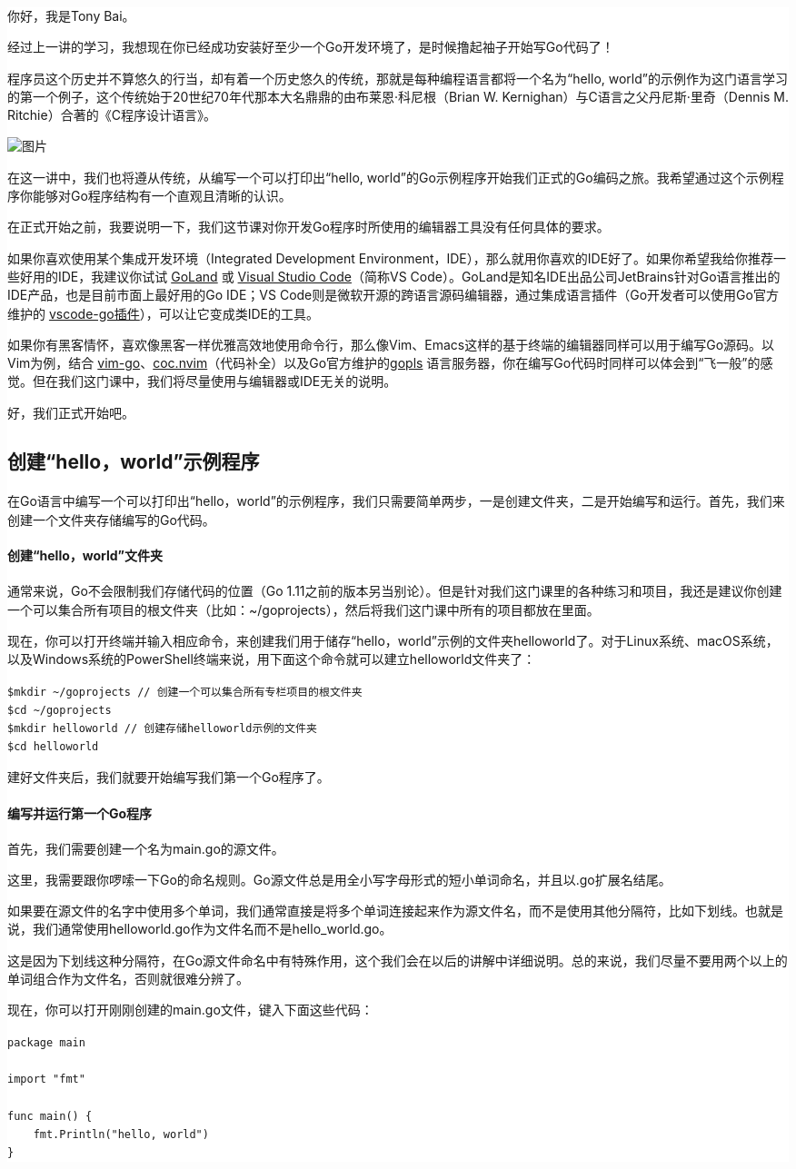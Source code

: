 你好，我是Tony Bai。

经过上一讲的学习，我想现在你已经成功安装好至少一个Go开发环境了，是时候撸起袖子开始写Go代码了！

程序员这个历史并不算悠久的行当，却有着一个历史悠久的传统，那就是每种编程语言都将一个名为“hello, world”的示例作为这门语言学习的第一个例子，这个传统始于20世纪70年代那本大名鼎鼎的由布莱恩·科尼根（Brian W. Kernighan）与C语言之父丹尼斯·里奇（Dennis M. Ritchie）合著的《C程序设计语言》。

![图片](https://static001.geekbang.org/resource/image/43/8a/43173ef6d422682c70a5c09b6c9f728a.png?wh=379x500)

在这一讲中，我们也将遵从传统，从编写一个可以打印出“hello, world”的Go示例程序开始我们正式的Go编码之旅。我希望通过这个示例程序你能够对Go程序结构有一个直观且清晰的认识。

在正式开始之前，我要说明一下，我们这节课对你开发Go程序时所使用的编辑器工具没有任何具体的要求。

如果你喜欢使用某个集成开发环境（Integrated Development Environment，IDE），那么就用你喜欢的IDE好了。如果你希望我给你推荐一些好用的IDE，我建议你试试 [GoLand](https://www.jetbrains.com/go/) 或 [Visual Studio Code](https://code.visualstudio.com)（简称VS Code）。GoLand是知名IDE出品公司JetBrains针对Go语言推出的IDE产品，也是目前市面上最好用的Go IDE；VS Code则是微软开源的跨语言源码编辑器，通过集成语言插件（Go开发者可以使用Go官方维护的 [vscode-go插件](https://github.com/golang/vscode-go)），可以让它变成类IDE的工具。

如果你有黑客情怀，喜欢像黑客一样优雅高效地使用命令行，那么像Vim、Emacs这样的基于终端的编辑器同样可以用于编写Go源码。以Vim为例，结合 [vim-go](https://github.com/fatih/vim-go)、[coc.nvim](https://github.com/neoclide/coc.nvim)（代码补全）以及Go官方维护的[gopls](https://github.com/golang/tools/tree/master/gopls) 语言服务器，你在编写Go代码时同样可以体会到“飞一般”的感觉。但在我们这门课中，我们将尽量使用与编辑器或IDE无关的说明。

好，我们正式开始吧。

## 创建“hello，world”示例程序

在Go语言中编写一个可以打印出“hello，world”的示例程序，我们只需要简单两步，一是创建文件夹，二是开始编写和运行。首先，我们来创建一个文件夹存储编写的Go代码。

#### 创建“hello，world”文件夹

通常来说，Go不会限制我们存储代码的位置（Go 1.11之前的版本另当别论）。但是针对我们这门课里的各种练习和项目，我还是建议你创建一个可以集合所有项目的根文件夹（比如：~/goprojects），然后将我们这门课中所有的项目都放在里面。

现在，你可以打开终端并输入相应命令，来创建我们用于储存“hello，world”示例的文件夹helloworld了。对于Linux系统、macOS系统，以及Windows系统的PowerShell终端来说，用下面这个命令就可以建立helloworld文件夹了：

```plain
$mkdir ~/goprojects // 创建一个可以集合所有专栏项目的根文件夹
$cd ~/goprojects
$mkdir helloworld // 创建存储helloworld示例的文件夹
$cd helloworld
```

建好文件夹后，我们就要开始编写我们第一个Go程序了。

#### 编写并运行第一个Go程序

首先，我们需要创建一个名为main.go的源文件。

这里，我需要跟你啰嗦一下Go的命名规则。Go源文件总是用全小写字母形式的短小单词命名，并且以.go扩展名结尾。

如果要在源文件的名字中使用多个单词，我们通常直接是将多个单词连接起来作为源文件名，而不是使用其他分隔符，比如下划线。也就是说，我们通常使用helloworld.go作为文件名而不是hello\_world.go。

这是因为下划线这种分隔符，在Go源文件命名中有特殊作用，这个我们会在以后的讲解中详细说明。总的来说，我们尽量不要用两个以上的单词组合作为文件名，否则就很难分辨了。

现在，你可以打开刚刚创建的main.go文件，键入下面这些代码：

```plain
package main

import "fmt"

func main() {
    fmt.Println("hello, world")
}
```
